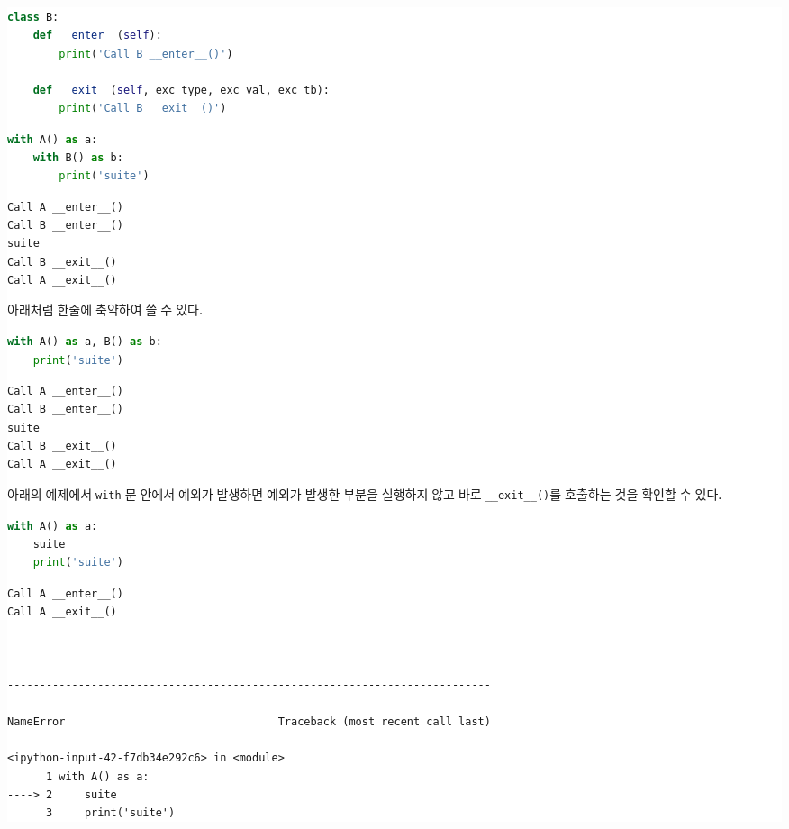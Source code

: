 
```python
class B:
    def __enter__(self):
        print('Call B __enter__()')
    
    def __exit__(self, exc_type, exc_val, exc_tb):
        print('Call B __exit__()')
```


```python
with A() as a:
    with B() as b:
        print('suite')
```

    Call A __enter__()
    Call B __enter__()
    suite
    Call B __exit__()
    Call A __exit__()


아래처럼 한줄에 축약하여 쓸 수 있다.


```python
with A() as a, B() as b:
    print('suite')
```

    Call A __enter__()
    Call B __enter__()
    suite
    Call B __exit__()
    Call A __exit__()


아래의 예제에서 `with` 문 안에서 예외가 발생하면 예외가 발생한 부분을 실행하지 않고 바로 `__exit__()`를 호출하는 것을 확인할 수 있다.


```python
with A() as a:
    suite
    print('suite')
```

    Call A __enter__()
    Call A __exit__()



    ---------------------------------------------------------------------------

    NameError                                 Traceback (most recent call last)

    <ipython-input-42-f7db34e292c6> in <module>
          1 with A() as a:
    ----> 2     suite
          3     print('suite')
